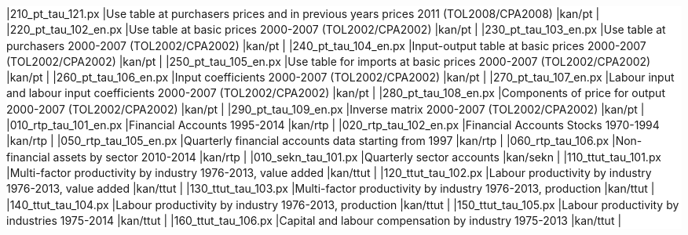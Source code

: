 |210_pt_tau_121.px                        |Use table at purchasers prices and in previous years prices 2011 (TOL2008/CPA2008)                                                                                                                                               |kan/pt                 |
|220_pt_tau_102_en.px                     |Use table at basic prices 2000-2007 (TOL2002/CPA2002)                                                                                                                                                                            |kan/pt                 |
|230_pt_tau_103_en.px                     |Use table at purchasers 2000-2007 (TOL2002/CPA2002)                                                                                                                                                                              |kan/pt                 |
|240_pt_tau_104_en.px                     |Input-output table at basic prices 2000-2007 (TOL2002/CPA2002)                                                                                                                                                                   |kan/pt                 |
|250_pt_tau_105_en.px                     |Use table for imports at basic prices 2000-2007 (TOL2002/CPA2002)                                                                                                                                                                |kan/pt                 |
|260_pt_tau_106_en.px                     |Input coefficients 2000-2007 (TOL2002/CPA2002)                                                                                                                                                                                   |kan/pt                 |
|270_pt_tau_107_en.px                     |Labour input and labour input coefficients 2000-2007 (TOL2002/CPA2002)                                                                                                                                                           |kan/pt                 |
|280_pt_tau_108_en.px                     |Components of price for output 2000-2007 (TOL2002/CPA2002)                                                                                                                                                                       |kan/pt                 |
|290_pt_tau_109_en.px                     |Inverse matrix 2000-2007 (TOL2002/CPA2002)                                                                                                                                                                                       |kan/pt                 |
|010_rtp_tau_101_en.px                    |Financial Accounts 1995-2014                                                                                                                                                                                                     |kan/rtp                |
|020_rtp_tau_102_en.px                    |Financial Accounts Stocks 1970-1994                                                                                                                                                                                              |kan/rtp                |
|050_rtp_tau_105_en.px                    |Quarterly financial accounts data starting from 1997                                                                                                                                                                             |kan/rtp                |
|060_rtp_tau_106.px                       |Non-financial assets by sector 2010-2014                                                                                                                                                                                         |kan/rtp                |
|010_sekn_tau_101.px                      |Quarterly sector accounts                                                                                                                                                                                                        |kan/sekn               |
|110_ttut_tau_101.px                      |Multi-factor productivity by industry 1976-2013, value added                                                                                                                                                                     |kan/ttut               |
|120_ttut_tau_102.px                      |Labour productivity by industry 1976-2013, value added                                                                                                                                                                           |kan/ttut               |
|130_ttut_tau_103.px                      |Multi-factor productivity by industry 1976-2013, production                                                                                                                                                                      |kan/ttut               |
|140_ttut_tau_104.px                      |Labour productivity by industry 1976-2013, production                                                                                                                                                                            |kan/ttut               |
|150_ttut_tau_105.px                      |Labour productivity by industries 1975-2014                                                                                                                                                                                      |kan/ttut               |
|160_ttut_tau_106.px                      |Capital and labour compensation by industry 1975-2013                                                                                                                                                                            |kan/ttut               |